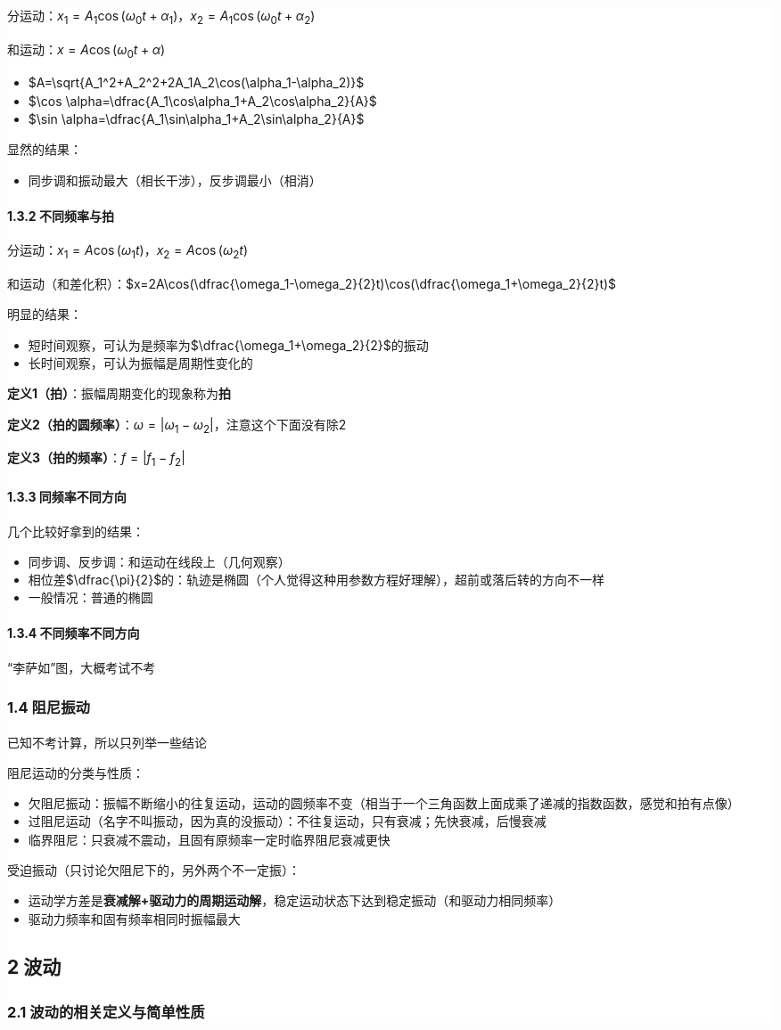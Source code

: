 分运动：$x_1=A_1\cos(\omega_0t+\alpha_1)$，$x_2=A_1\cos(\omega_0t+\alpha_2)$

和运动：$x=A\cos(\omega_0t+\alpha)$

- $A=\sqrt{A_1^2+A_2^2+2A_1A_2\cos(\alpha_1-\alpha_2)}$
- $\cos \alpha=\dfrac{A_1\cos\alpha_1+A_2\cos\alpha_2}{A}$
- $\sin \alpha=\dfrac{A_1\sin\alpha_1+A_2\sin\alpha_2}{A}$

显然的结果：

- 同步调和振动最大（相长干涉），反步调最小（相消）

#### 1.3.2 不同频率与拍

分运动：$x_1=A\cos(\omega_1t)$，$x_2=A\cos(\omega_2t)$

和运动（和差化积）：$x=2A\cos(\dfrac{\omega_1-\omega_2}{2}t)\cos(\dfrac{\omega_1+\omega_2}{2}t)$

明显的结果：

- 短时间观察，可认为是频率为$\dfrac{\omega_1+\omega_2}{2}$的振动
- 长时间观察，可认为振幅是周期性变化的

**定义1（拍）**：振幅周期变化的现象称为**拍**

**定义2（拍的圆频率）**：$\omega=|\omega_1-\omega_2|$，注意这个下面没有除2

**定义3（拍的频率）**：$f=|f_1-f_2|$

#### 1.3.3 同频率不同方向

几个比较好拿到的结果：

- 同步调、反步调：和运动在线段上（几何观察）
- 相位差$\dfrac{\pi}{2}$的：轨迹是椭圆（个人觉得这种用参数方程好理解），超前或落后转的方向不一样
- 一般情况：普通的椭圆

#### 1.3.4 不同频率不同方向

“李萨如”图，大概考试不考

### 1.4 阻尼振动

已知不考计算，所以只列举一些结论

阻尼运动的分类与性质：

- 欠阻尼振动：振幅不断缩小的往复运动，运动的圆频率不变（相当于一个三角函数上面成乘了递减的指数函数，感觉和拍有点像）
- 过阻尼运动（名字不叫振动，因为真的没振动）：不往复运动，只有衰减；先快衰减，后慢衰减
- 临界阻尼：只衰减不震动，且固有原频率一定时临界阻尼衰减更快

受迫振动（只讨论欠阻尼下的，另外两个不一定振）：

- 运动学方差是**衰减解+驱动力的周期运动解**，稳定运动状态下达到稳定振动（和驱动力相同频率）
- 驱动力频率和固有频率相同时振幅最大

## 2 波动

### 2.1 波动的相关定义与简单性质
